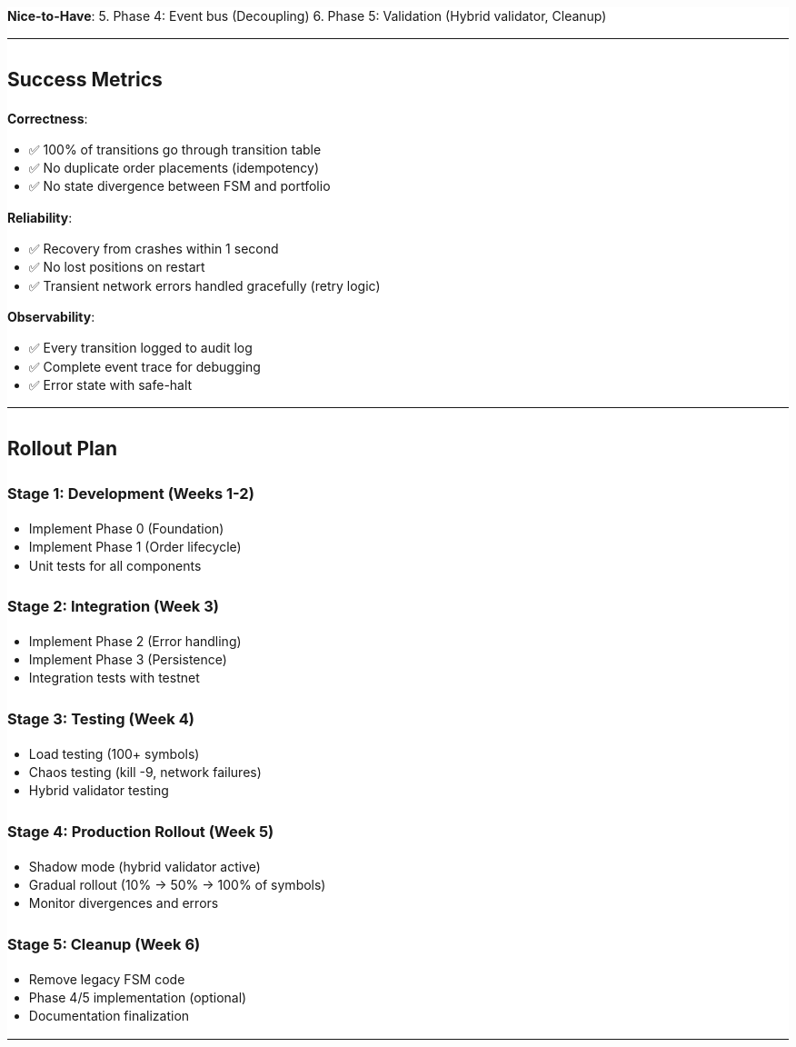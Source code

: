 **Nice-to-Have**:
5. Phase 4: Event bus (Decoupling)
6. Phase 5: Validation (Hybrid validator, Cleanup)

---

## Success Metrics

**Correctness**:
- ✅ 100% of transitions go through transition table
- ✅ No duplicate order placements (idempotency)
- ✅ No state divergence between FSM and portfolio

**Reliability**:
- ✅ Recovery from crashes within 1 second
- ✅ No lost positions on restart
- ✅ Transient network errors handled gracefully (retry logic)

**Observability**:
- ✅ Every transition logged to audit log
- ✅ Complete event trace for debugging
- ✅ Error state with safe-halt

---

## Rollout Plan

### Stage 1: Development (Weeks 1-2)
- Implement Phase 0 (Foundation)
- Implement Phase 1 (Order lifecycle)
- Unit tests for all components

### Stage 2: Integration (Week 3)
- Implement Phase 2 (Error handling)
- Implement Phase 3 (Persistence)
- Integration tests with testnet

### Stage 3: Testing (Week 4)
- Load testing (100+ symbols)
- Chaos testing (kill -9, network failures)
- Hybrid validator testing

### Stage 4: Production Rollout (Week 5)
- Shadow mode (hybrid validator active)
- Gradual rollout (10% → 50% → 100% of symbols)
- Monitor divergences and errors

### Stage 5: Cleanup (Week 6)
- Remove legacy FSM code
- Phase 4/5 implementation (optional)
- Documentation finalization

---